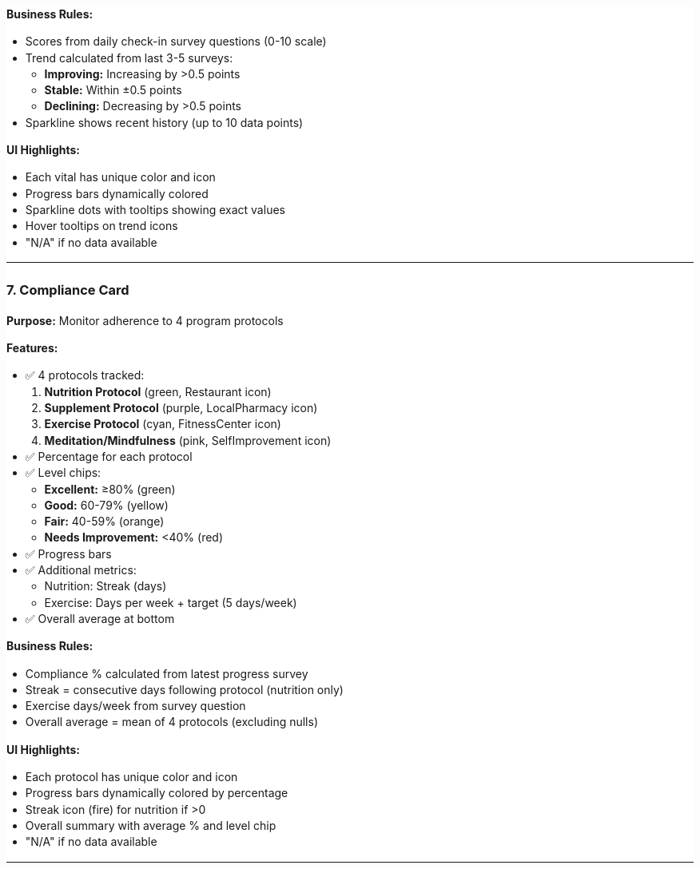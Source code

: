 **Business Rules:**
- Scores from daily check-in survey questions (0-10 scale)
- Trend calculated from last 3-5 surveys:
  - **Improving:** Increasing by >0.5 points
  - **Stable:** Within ±0.5 points
  - **Declining:** Decreasing by >0.5 points
- Sparkline shows recent history (up to 10 data points)

**UI Highlights:**
- Each vital has unique color and icon
- Progress bars dynamically colored
- Sparkline dots with tooltips showing exact values
- Hover tooltips on trend icons
- "N/A" if no data available

---

### **7. Compliance Card**

**Purpose:** Monitor adherence to 4 program protocols

**Features:**
- ✅ 4 protocols tracked:
  1. **Nutrition Protocol** (green, Restaurant icon)
  2. **Supplement Protocol** (purple, LocalPharmacy icon)
  3. **Exercise Protocol** (cyan, FitnessCenter icon)
  4. **Meditation/Mindfulness** (pink, SelfImprovement icon)
- ✅ Percentage for each protocol
- ✅ Level chips:
  - **Excellent:** ≥80% (green)
  - **Good:** 60-79% (yellow)
  - **Fair:** 40-59% (orange)
  - **Needs Improvement:** <40% (red)
- ✅ Progress bars
- ✅ Additional metrics:
  - Nutrition: Streak (days)
  - Exercise: Days per week + target (5 days/week)
- ✅ Overall average at bottom

**Business Rules:**
- Compliance % calculated from latest progress survey
- Streak = consecutive days following protocol (nutrition only)
- Exercise days/week from survey question
- Overall average = mean of 4 protocols (excluding nulls)

**UI Highlights:**
- Each protocol has unique color and icon
- Progress bars dynamically colored by percentage
- Streak icon (fire) for nutrition if >0
- Overall summary with average % and level chip
- "N/A" if no data available

---
